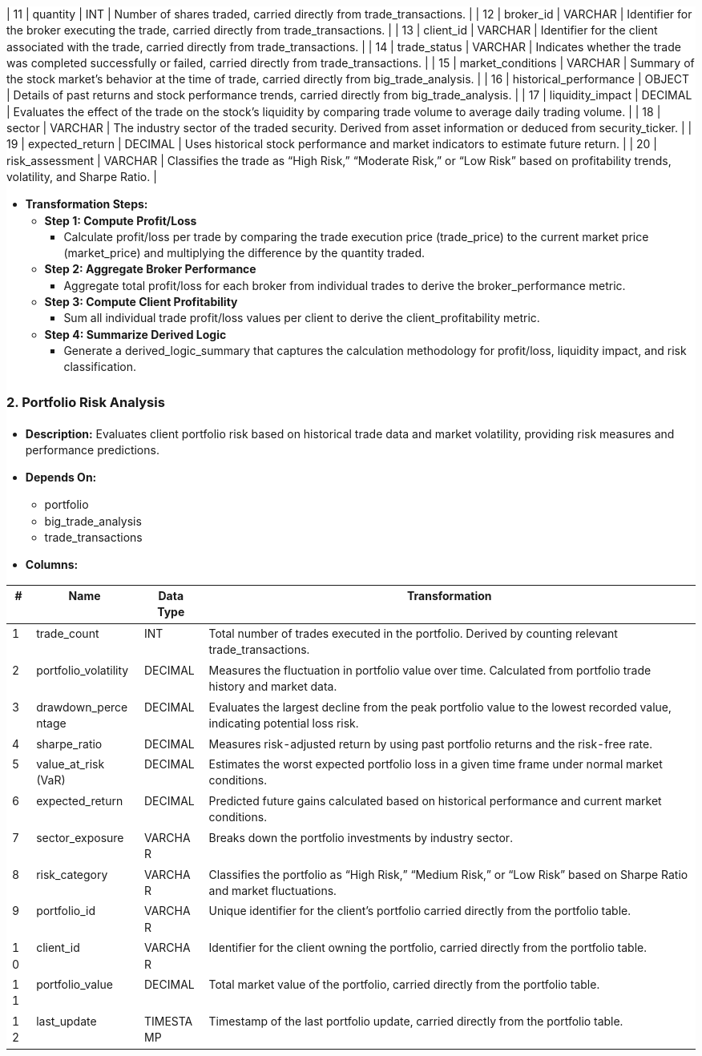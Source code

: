 | 11 | quantity                | INT       | Number of shares traded, carried directly from trade_transactions. |
| 12 | broker_id               | VARCHAR   | Identifier for the broker executing the trade, carried directly from trade_transactions. |
| 13 | client_id               | VARCHAR   | Identifier for the client associated with the trade, carried directly from trade_transactions. |
| 14 | trade_status            | VARCHAR   | Indicates whether the trade was completed successfully or failed, carried directly from trade_transactions. |
| 15 | market_conditions       | VARCHAR   | Summary of the stock market’s behavior at the time of trade, carried directly from big_trade_analysis. |
| 16 | historical_performance  | OBJECT    | Details of past returns and stock performance trends, carried directly from big_trade_analysis. |
| 17 | liquidity_impact        | DECIMAL   | Evaluates the effect of the trade on the stock’s liquidity by comparing trade volume to average daily trading volume. |
| 18 | sector                  | VARCHAR   | The industry sector of the traded security. Derived from asset information or deduced from security_ticker. |
| 19 | expected_return         | DECIMAL   | Uses historical stock performance and market indicators to estimate future return. |
| 20 | risk_assessment         | VARCHAR   | Classifies the trade as “High Risk,” “Moderate Risk,” or “Low Risk” based on profitability trends, volatility, and Sharpe Ratio. |

- **Transformation Steps:**
  - **Step 1: Compute Profit/Loss**
    - Calculate profit/loss per trade by comparing the trade execution price (trade_price) to the current market price (market_price) and multiplying the difference by the quantity traded.
  - **Step 2: Aggregate Broker Performance**
    - Aggregate total profit/loss for each broker from individual trades to derive the broker_performance metric.
  - **Step 3: Compute Client Profitability**
    - Sum all individual trade profit/loss values per client to derive the client_profitability metric.
  - **Step 4: Summarize Derived Logic**
    - Generate a derived_logic_summary that captures the calculation methodology for profit/loss, liquidity impact, and risk classification.

### 2. Portfolio Risk Analysis
- **Description:** Evaluates client portfolio risk based on historical trade data and market volatility, providing risk measures and performance predictions.
- **Depends On:**  
  - portfolio
  - big_trade_analysis
  - trade_transactions

- **Columns:**

| # | Name                     | Data Type | Transformation |
|---|--------------------------|-----------|----------------|
| 1 | trade_count              | INT       | Total number of trades executed in the portfolio. Derived by counting relevant trade_transactions. |
| 2 | portfolio_volatility     | DECIMAL   | Measures the fluctuation in portfolio value over time. Calculated from portfolio trade history and market data. |
| 3 | drawdown_percentage      | DECIMAL   | Evaluates the largest decline from the peak portfolio value to the lowest recorded value, indicating potential loss risk. |
| 4 | sharpe_ratio             | DECIMAL   | Measures risk-adjusted return by using past portfolio returns and the risk-free rate. |
| 5 | value_at_risk (VaR)      | DECIMAL   | Estimates the worst expected portfolio loss in a given time frame under normal market conditions. |
| 6 | expected_return          | DECIMAL   | Predicted future gains calculated based on historical performance and current market conditions. |
| 7 | sector_exposure          | VARCHAR   | Breaks down the portfolio investments by industry sector. |
| 8 | risk_category            | VARCHAR   | Classifies the portfolio as “High Risk,” “Medium Risk,” or “Low Risk” based on Sharpe Ratio and market fluctuations. |
| 9 | portfolio_id             | VARCHAR   | Unique identifier for the client’s portfolio carried directly from the portfolio table. |
| 10 | client_id               | VARCHAR   | Identifier for the client owning the portfolio, carried directly from the portfolio table. |
| 11 | portfolio_value         | DECIMAL   | Total market value of the portfolio, carried directly from the portfolio table. |
| 12 | last_update             | TIMESTAMP | Timestamp of the last portfolio update, carried directly from the portfolio table. |
